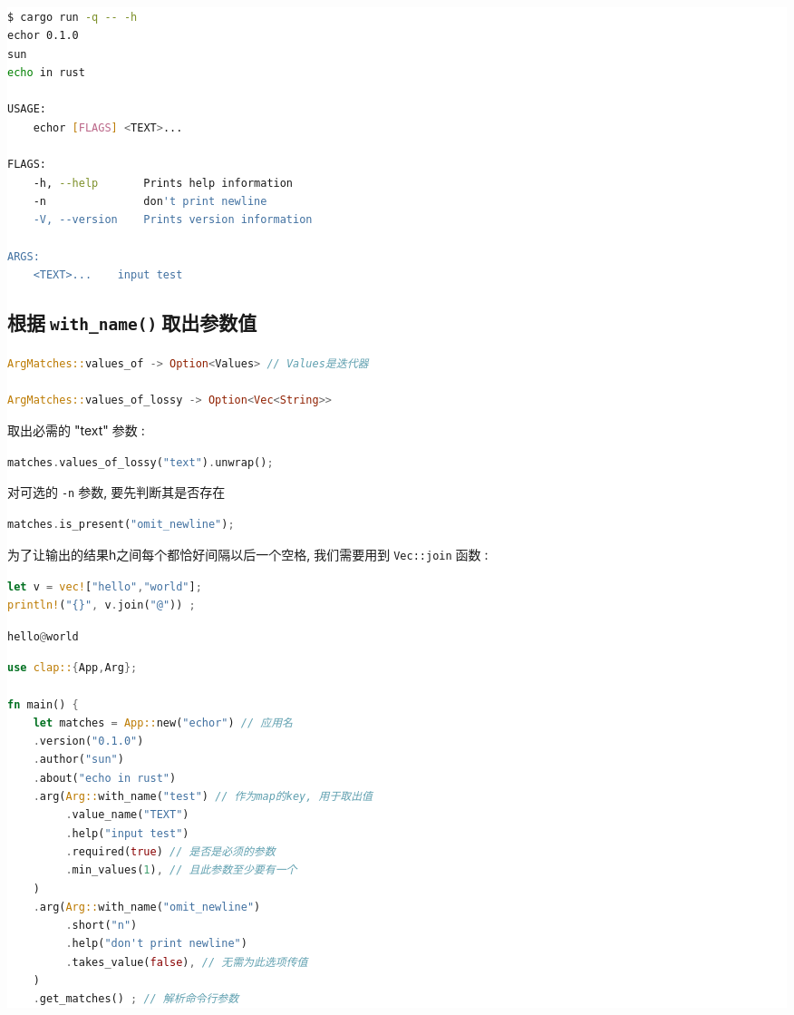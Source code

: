 ``` bash
$ cargo run -q -- -h
echor 0.1.0
sun
echo in rust

USAGE:
    echor [FLAGS] <TEXT>...

FLAGS:
    -h, --help       Prints help information
    -n               don't print newline
    -V, --version    Prints version information

ARGS:
    <TEXT>...    input test
```

## 根据 `with_name()` 取出参数值

``` rust
ArgMatches::values_of -> Option<Values> // Values是迭代器 

ArgMatches::values_of_lossy -> Option<Vec<String>> 
```

取出必需的 "text" 参数 :

``` rust
matches.values_of_lossy("text").unwrap(); 
```

对可选的 `-n` 参数, 要先判断其是否存在

``` rust
matches.is_present("omit_newline");
```

为了让输出的结果h之间每个都恰好间隔以后一个空格, 我们需要用到
`Vec::join` 函数 :

``` rust
let v = vec!["hello","world"];
println!("{}", v.join("@")) ;
```

``` rust
hello@world
```

``` rust
use clap::{App,Arg};

fn main() {
    let matches = App::new("echor") // 应用名 
    .version("0.1.0")
    .author("sun")
    .about("echo in rust")
    .arg(Arg::with_name("test") // 作为map的key, 用于取出值
         .value_name("TEXT") 
         .help("input test")
         .required(true) // 是否是必须的参数 
         .min_values(1), // 且此参数至少要有一个 
    )
    .arg(Arg::with_name("omit_newline") 
         .short("n")
         .help("don't print newline")
         .takes_value(false), // 无需为此选项传值 
    )
    .get_matches() ; // 解析命令行参数
```